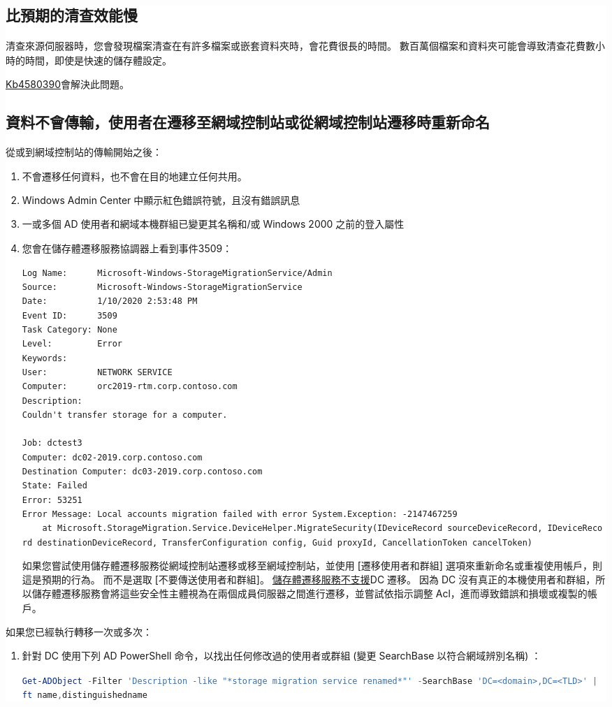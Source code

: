 ## <a name="slower-than-expected-inventory-performance"></a>比預期的清查效能慢

清查來源伺服器時，您會發現檔案清查在有許多檔案或嵌套資料夾時，會花費很長的時間。 數百萬個檔案和資料夾可能會導致清查花費數小時的時間，即使是快速的儲存體設定。 

[Kb4580390](https://support.microsoft.com/help/4580390/windows-10-update-kb4580390)會解決此問題。

## <a name="data-does-not-transfer-user-renamed-when-migrating-to-or-from-a-domain-controller"></a>資料不會傳輸，使用者在遷移至網域控制站或從網域控制站遷移時重新命名

從或到網域控制站的傳輸開始之後：

 1. 不會遷移任何資料，也不會在目的地建立任何共用。
 2. Windows Admin Center 中顯示紅色錯誤符號，且沒有錯誤訊息
 3. 一或多個 AD 使用者和網域本機群組已變更其名稱和/或 Windows 2000 之前的登入屬性

 4. 您會在儲存體遷移服務協調器上看到事件3509：

    ```
    Log Name:      Microsoft-Windows-StorageMigrationService/Admin
    Source:        Microsoft-Windows-StorageMigrationService
    Date:          1/10/2020 2:53:48 PM
    Event ID:      3509
    Task Category: None
    Level:         Error
    Keywords:
    User:          NETWORK SERVICE
    Computer:      orc2019-rtm.corp.contoso.com
    Description:
    Couldn't transfer storage for a computer.

    Job: dctest3
    Computer: dc02-2019.corp.contoso.com
    Destination Computer: dc03-2019.corp.contoso.com
    State: Failed
    Error: 53251
    Error Message: Local accounts migration failed with error System.Exception: -2147467259
        at Microsoft.StorageMigration.Service.DeviceHelper.MigrateSecurity(IDeviceRecord sourceDeviceRecord, IDeviceRecord destinationDeviceRecord, TransferConfiguration config, Guid proxyId, CancellationToken cancelToken)
    ```

    如果您嘗試使用儲存體遷移服務從網域控制站遷移或移至網域控制站，並使用 [遷移使用者和群組] 選項來重新命名或重複使用帳戶，則這是預期的行為。 而不是選取 [不要傳送使用者和群組]。 [儲存體遷移服務不支援](faq.md)DC 遷移。 因為 DC 沒有真正的本機使用者和群組，所以儲存體遷移服務會將這些安全性主體視為在兩個成員伺服器之間進行遷移，並嘗試依指示調整 Acl，進而導致錯誤和損壞或複製的帳戶。

如果您已經執行轉移一次或多次：

 1. 針對 DC 使用下列 AD PowerShell 命令，以找出任何修改過的使用者或群組 (變更 SearchBase 以符合網域辨別名稱) ：

    ```PowerShell
    Get-ADObject -Filter 'Description -like "*storage migration service renamed*"' -SearchBase 'DC=<domain>,DC=<TLD>' | ft name,distinguishedname
    ```
